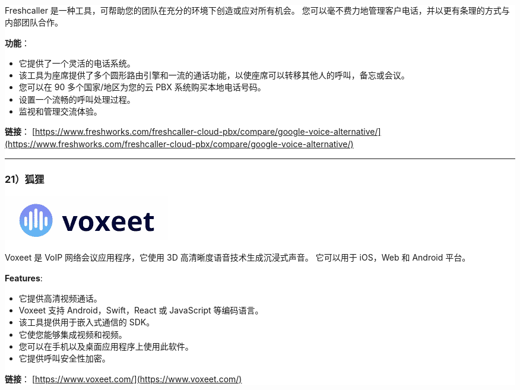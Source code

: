 Freshcaller 是一种工具，可帮助您的团队在充分的环境下创造或应对所有机会。 您可以毫不费力地管理客户电话，并以更有条理的方式与内部团队合作。

**功能**：

*   它提供了一个灵活的电话系统。
*   该工具为座席提供了多个圆形路由引擎和一流的通话功能，以使座席可以转移其他人的呼叫，备忘或会议。
*   您可以在 90 多个国家/地区为您的云 PBX 系统购买本地电话号码。
*   设置一个流畅的呼叫处理过程。
*   监视和管理交流体验。

**链接**： [https://www.freshworks.com/freshcaller-cloud-pbx/compare/google-voice-alternative/](https://www.freshworks.com/freshcaller-cloud-pbx/compare/google-voice-alternative/)

* * *

### 21）狐狸

![](img/6e3b2237693bd851b23d281824e0b366.png)

Voxeet 是 VoIP 网络会议应用程序，它使用 3D 高清晰度语音技术生成沉浸式声音。 它可以用于 iOS，Web 和 Android 平台。

**Features**:

*   它提供高清视频通话。
*   Voxeet 支持 Android，Swift，React 或 JavaScript 等编码语言。
*   该工具提供用于嵌入式通信的 SDK。
*   它使您能够集成视频和视频。
*   您可以在手机以及桌面应用程序上使用此软件。
*   它提供呼叫安全性加密。

**链接**： [https://www.voxeet.com/](https://www.voxeet.com/)